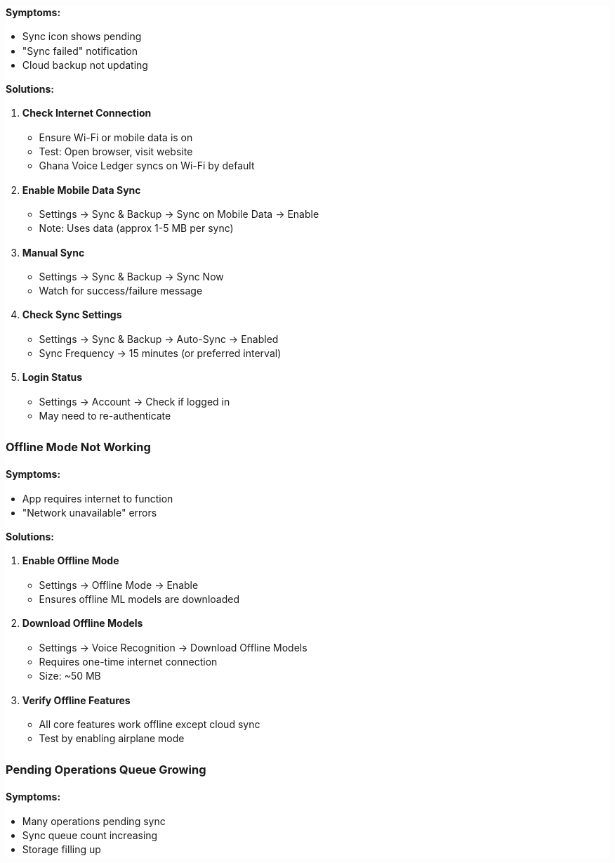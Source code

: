 **Symptoms:**
- Sync icon shows pending
- "Sync failed" notification
- Cloud backup not updating

**Solutions:**

1. **Check Internet Connection**
   - Ensure Wi-Fi or mobile data is on
   - Test: Open browser, visit website
   - Ghana Voice Ledger syncs on Wi-Fi by default

2. **Enable Mobile Data Sync**
   - Settings → Sync & Backup → Sync on Mobile Data → Enable
   - Note: Uses data (approx 1-5 MB per sync)

3. **Manual Sync**
   - Settings → Sync & Backup → Sync Now
   - Watch for success/failure message

4. **Check Sync Settings**
   - Settings → Sync & Backup → Auto-Sync → Enabled
   - Sync Frequency → 15 minutes (or preferred interval)

5. **Login Status**
   - Settings → Account → Check if logged in
   - May need to re-authenticate

### Offline Mode Not Working

**Symptoms:**
- App requires internet to function
- "Network unavailable" errors

**Solutions:**

1. **Enable Offline Mode**
   - Settings → Offline Mode → Enable
   - Ensures offline ML models are downloaded

2. **Download Offline Models**
   - Settings → Voice Recognition → Download Offline Models
   - Requires one-time internet connection
   - Size: ~50 MB

3. **Verify Offline Features**
   - All core features work offline except cloud sync
   - Test by enabling airplane mode

### Pending Operations Queue Growing

**Symptoms:**
- Many operations pending sync
- Sync queue count increasing
- Storage filling up
